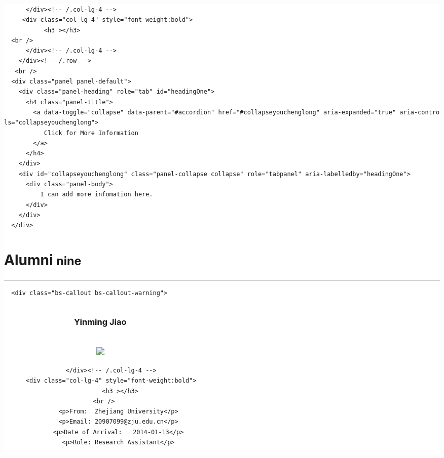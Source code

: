 
          </div><!-- /.col-lg-4 -->
         <div class="col-lg-4" style="font-weight:bold">
               <h3 ></h3>
      <br />
          </div><!-- /.col-lg-4 -->
        </div><!-- /.row -->
       <br />
      <div class="panel panel-default">
        <div class="panel-heading" role="tab" id="headingOne">
          <h4 class="panel-title">
            <a data-toggle="collapse" data-parent="#accordion" href="#collapseyouchenglong" aria-expanded="true" aria-controls="collapseyouchenglong">
               Click for More Information
            </a>
          </h4>
        </div>
        <div id="collapseyouchenglong" class="panel-collapse collapse" role="tabpanel" aria-labelledby="headingOne">
          <div class="panel-body">
              I can add more infomation here.
          </div>
        </div>
      </div>
  </div>


</div>










<div class="bs-docs-section">
  <h1 id="groupAlumni">Alumni <small>nine</small></h1>
  <hr id="Alumni1" style="color:#fff"></hr>
    
      <div class="bs-callout bs-callout-warning">
 <div class="row">
          <div class="col-lg-4" style="display: table-cell;vertical-align:middle; text-align:center;">
               <h3 ><b>Yinming Jiao</b></h3>
              <br />
            <img src="http://www.picb.ac.cn/compsysg/Member/yinming.jpg" width="100px">

          </div><!-- /.col-lg-4 -->
          <div class="col-lg-4" style="font-weight:bold">
               <h3 ></h3>
      <br />
              <p>From:	Zhejiang University</p>
              <p>Email:	20907099@zju.edu.cn</p>
              <p>Date of Arrival:	2014-01-13</p>
              <p>Role: Research Assistant</p>
